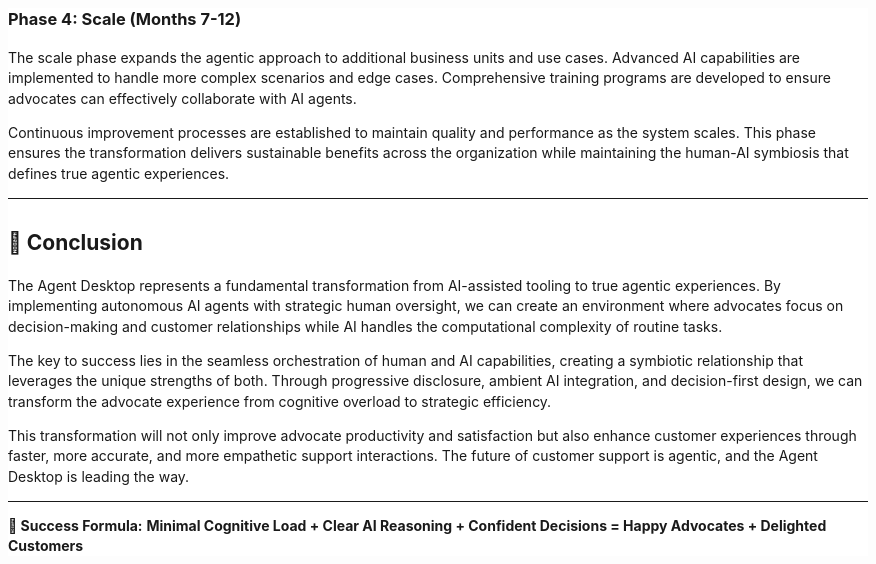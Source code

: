 ### **Phase 4: Scale (Months 7-12)**

The scale phase expands the agentic approach to additional business units and use cases. Advanced AI capabilities are implemented to handle more complex scenarios and edge cases. Comprehensive training programs are developed to ensure advocates can effectively collaborate with AI agents.

Continuous improvement processes are established to maintain quality and performance as the system scales. This phase ensures the transformation delivers sustainable benefits across the organization while maintaining the human-AI symbiosis that defines true agentic experiences.

---

## **🎉 Conclusion**

The Agent Desktop represents a fundamental transformation from AI-assisted tooling to true agentic experiences. By implementing autonomous AI agents with strategic human oversight, we can create an environment where advocates focus on decision-making and customer relationships while AI handles the computational complexity of routine tasks.

The key to success lies in the seamless orchestration of human and AI capabilities, creating a symbiotic relationship that leverages the unique strengths of both. Through progressive disclosure, ambient AI integration, and decision-first design, we can transform the advocate experience from cognitive overload to strategic efficiency.

This transformation will not only improve advocate productivity and satisfaction but also enhance customer experiences through faster, more accurate, and more empathetic support interactions. The future of customer support is agentic, and the Agent Desktop is leading the way.

---

**🎯 Success Formula:**
**Minimal Cognitive Load + Clear AI Reasoning + Confident Decisions = Happy Advocates + Delighted Customers** 